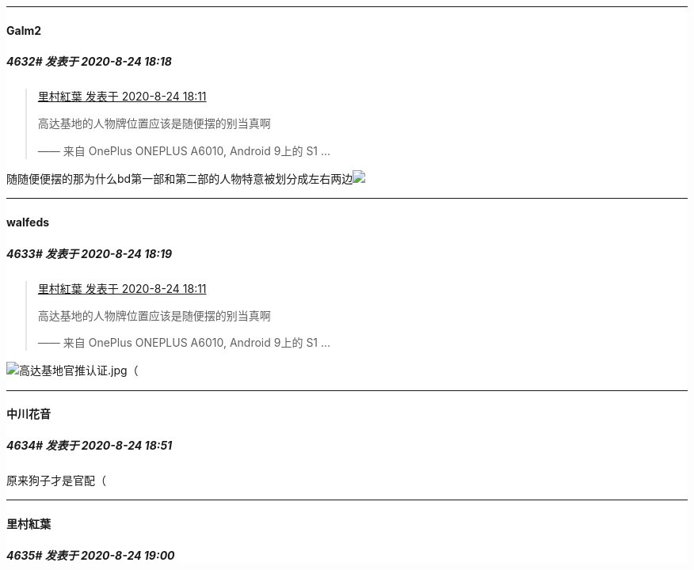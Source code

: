 


-----

####  Galm2  
##### 4632#       发表于 2020-8-24 18:18



<blockquote><a href="httphttps://bbs.saraba1st.com/2b/forum.php?mod=redirect&amp;goto=findpost&amp;pid=48537176&amp;ptid=1858841" target="_blank">里村紅葉 发表于 2020-8-24 18:11</a>

高达基地的人物牌位置应该是随便摆的别当真啊


—— 来自 OnePlus ONEPLUS A6010, Android 9上的 S1 ...</blockquote>
随随便便摆的那为什么bd第一部和第二部的人物特意被划分成左右两边<img src="https://static.saraba1st.com/image/smiley/face2017/095.png" referrerpolicy="no-referrer">







-----

####  walfeds  
##### 4633#       发表于 2020-8-24 18:19



<blockquote><a href="httphttps://bbs.saraba1st.com/2b/forum.php?mod=redirect&amp;goto=findpost&amp;pid=48537176&amp;ptid=1858841" target="_blank">里村紅葉 发表于 2020-8-24 18:11</a>

高达基地的人物牌位置应该是随便摆的别当真啊


—— 来自 OnePlus ONEPLUS A6010, Android 9上的 S1 ...</blockquote>
<img src="https://static.saraba1st.com/image/smiley/face2017/067.png" referrerpolicy="no-referrer">高达基地官推认证.jpg（







-----

####  中川花音  
##### 4634#       发表于 2020-8-24 18:51




原来狗子才是官配（







-----

####  里村紅葉  
##### 4635#       发表于 2020-8-24 19:00
